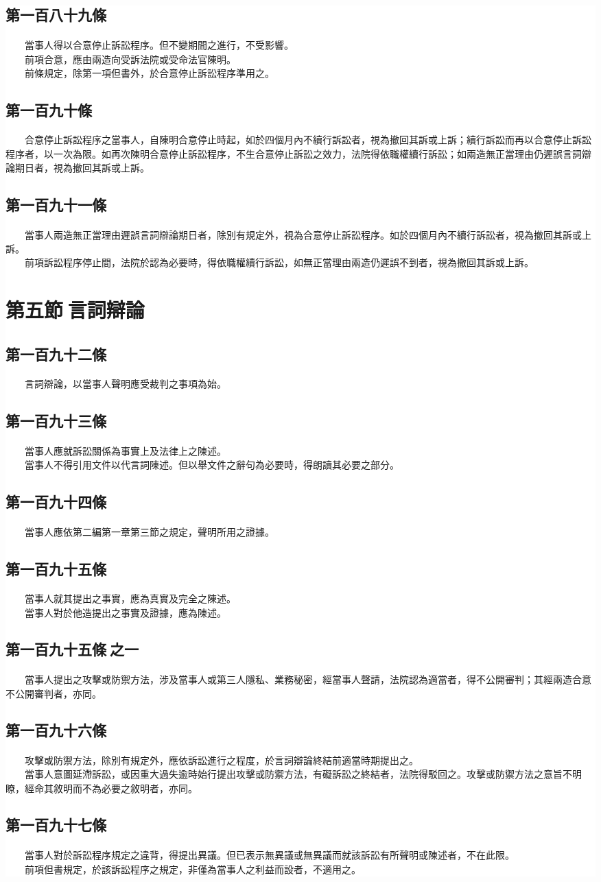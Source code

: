 
第一百八十九條 
---------------
　　當事人得以合意停止訴訟程序。但不變期間之進行，不受影響。  
　　前項合意，應由兩造向受訴法院或受命法官陳明。  
　　前條規定，除第一項但書外，於合意停止訴訟程序準用之。  


第一百九十條 
-------------
　　合意停止訴訟程序之當事人，自陳明合意停止時起，如於四個月內不續行訴訟者，視為撤回其訴或上訴；續行訴訟而再以合意停止訴訟程序者，以一次為限。如再次陳明合意停止訴訟程序，不生合意停止訴訟之效力，法院得依職權續行訴訟；如兩造無正當理由仍遲誤言詞辯論期日者，視為撤回其訴或上訴。  


第一百九十一條 
---------------
　　當事人兩造無正當理由遲誤言詞辯論期日者，除別有規定外，視為合意停止訴訟程序。如於四個月內不續行訴訟者，視為撤回其訴或上訴。  
　　前項訴訟程序停止間，法院於認為必要時，得依職權續行訴訟，如無正當理由兩造仍遲誤不到者，視為撤回其訴或上訴。  


第五節  言詞辯論
================
第一百九十二條 
---------------
　　言詞辯論，以當事人聲明應受裁判之事項為始。  


第一百九十三條 
---------------
　　當事人應就訴訟關係為事實上及法律上之陳述。  
　　當事人不得引用文件以代言詞陳述。但以舉文件之辭句為必要時，得朗讀其必要之部分。  


第一百九十四條 
---------------
　　當事人應依第二編第一章第三節之規定，聲明所用之證據。  


第一百九十五條 
---------------
　　當事人就其提出之事實，應為真實及完全之陳述。  
　　當事人對於他造提出之事實及證據，應為陳述。  


第一百九十五條 之一 
--------------------
　　當事人提出之攻擊或防禦方法，涉及當事人或第三人隱私、業務秘密，經當事人聲請，法院認為適當者，得不公開審判；其經兩造合意不公開審判者，亦同。  


第一百九十六條 
---------------
　　攻擊或防禦方法，除別有規定外，應依訴訟進行之程度，於言詞辯論終結前適當時期提出之。  
　　當事人意圖延滯訴訟，或因重大過失逾時始行提出攻擊或防禦方法，有礙訴訟之終結者，法院得駁回之。攻擊或防禦方法之意旨不明瞭，經命其敘明而不為必要之敘明者，亦同。  


第一百九十七條 
---------------
　　當事人對於訴訟程序規定之違背，得提出異議。但已表示無異議或無異議而就該訴訟有所聲明或陳述者，不在此限。  
　　前項但書規定，於該訴訟程序之規定，非僅為當事人之利益而設者，不適用之。  
